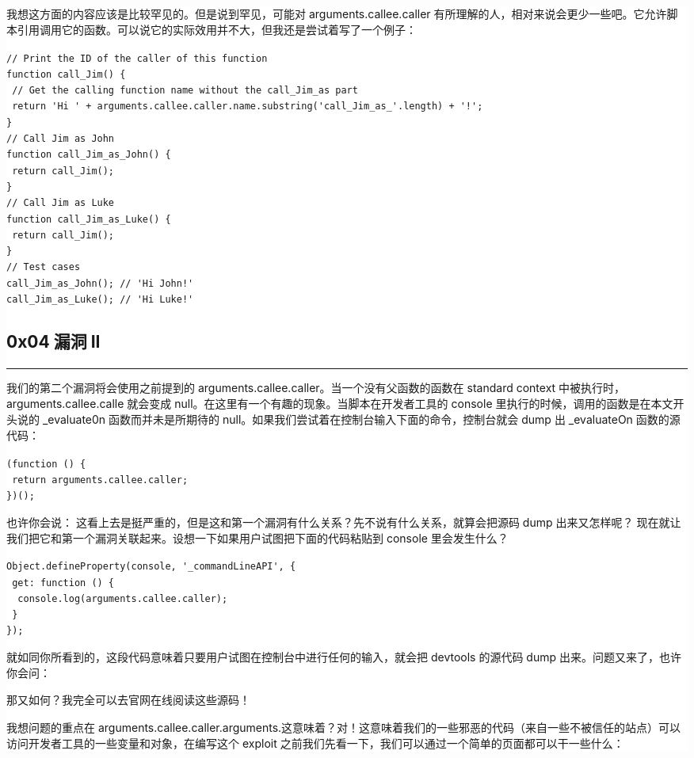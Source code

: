 我想这方面的内容应该是比较罕见的。但是说到罕见，可能对 arguments.callee.caller 有所理解的人，相对来说会更少一些吧。它允许脚本引用调用它的函数。可以说它的实际效用并不大，但我还是尝试着写了一个例子：

```
// Print the ID of the caller of this function
function call_Jim() {
 // Get the calling function name without the call_Jim_as part
 return 'Hi ' + arguments.callee.caller.name.substring('call_Jim_as_'.length) + '!'; 
}
// Call Jim as John
function call_Jim_as_John() {
 return call_Jim();
}
// Call Jim as Luke
function call_Jim_as_Luke() {
 return call_Jim();
}
// Test cases
call_Jim_as_John(); // 'Hi John!'
call_Jim_as_Luke(); // 'Hi Luke!'

```

## 0x04 漏洞 II

* * *

我们的第二个漏洞将会使用之前提到的 arguments.callee.caller。当一个没有父函数的函数在 standard context 中被执行时，arguments.callee.calle 就会变成 null。在这里有一个有趣的现象。当脚本在开发者工具的 console 里执行的时候，调用的函数是在本文开头说的 _evaluate0n 函数而并未是所期待的 null。如果我们尝试着在控制台输入下面的命令，控制台就会 dump 出 _evaluateOn 函数的源代码：

```
(function () {
 return arguments.callee.caller;
})();

```

也许你会说：
这看上去是挺严重的，但是这和第一个漏洞有什么关系？先不说有什么关系，就算会把源码 dump 出来又怎样呢？
现在就让我们把它和第一个漏洞关联起来。设想一下如果用户试图把下面的代码粘贴到 console 里会发生什么？

```
Object.defineProperty(console, '_commandLineAPI', {
 get: function () {
  console.log(arguments.callee.caller);
 }
});

```

就如同你所看到的，这段代码意味着只要用户试图在控制台中进行任何的输入，就会把 devtools 的源代码 dump 出来。问题又来了，也许你会问：

那又如何？我完全可以去官网在线阅读这些源码！

我想问题的重点在 arguments.callee.caller.arguments.这意味着？对！这意味着我们的一些邪恶的代码（来自一些不被信任的站点）可以访问开发者工具的一些变量和对象，在编写这个 exploit 之前我们先看一下，我们可以通过一个简单的页面都可以干一些什么：
